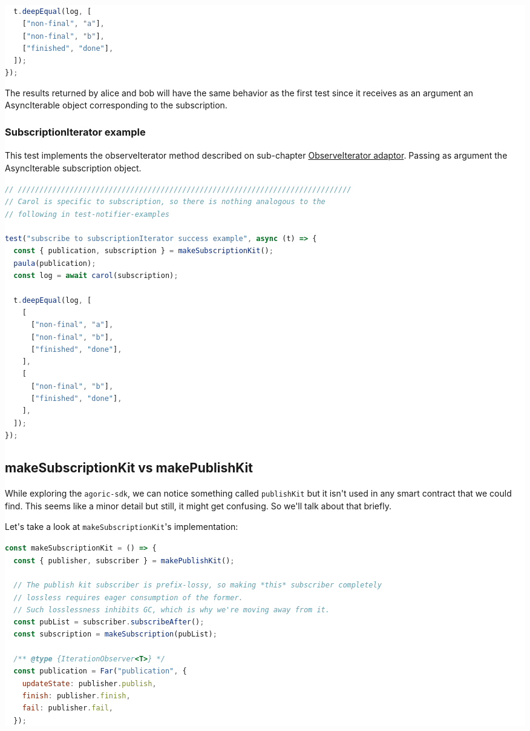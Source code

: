 ```js
  t.deepEqual(log, [
    ["non-final", "a"],
    ["non-final", "b"],
    ["finished", "done"],
  ]);
});
```

The results returned by alice and bob will have the same behavior as the first test since it receives as an argument an AsyncIterable object corresponding to the subscription.

### SubscriptionIterator example

This test implements the observeIterator method described on sub-chapter [ObserveIterator adaptor](#observeiterator-adaptor).
Passing as argument the AsyncIterable subscription object.

```js
// /////////////////////////////////////////////////////////////////////////////
// Carol is specific to subscription, so there is nothing analogous to the
// following in test-notifier-examples

test("subscribe to subscriptionIterator success example", async (t) => {
  const { publication, subscription } = makeSubscriptionKit();
  paula(publication);
  const log = await carol(subscription);

  t.deepEqual(log, [
    [
      ["non-final", "a"],
      ["non-final", "b"],
      ["finished", "done"],
    ],
    [
      ["non-final", "b"],
      ["finished", "done"],
    ],
  ]);
});
```

## makeSubscriptionKit vs makePublishKit

While exploring the `agoric-sdk`, we can notice something called `publishKit` but it isn't used in any smart contract that we could find. This seems like a minor detail but still, it might get confusing. So we'll talk about that briefly.

Let's take a look at `makeSubscriptionKit`'s implementation:

```js
const makeSubscriptionKit = () => {
  const { publisher, subscriber } = makePublishKit();

  // The publish kit subscriber is prefix-lossy, so making *this* subscriber completely
  // lossless requires eager consumption of the former.
  // Such losslessness inhibits GC, which is why we're moving away from it.
  const pubList = subscriber.subscribeAfter();
  const subscription = makeSubscription(pubList);

  /** @type {IterationObserver<T>} */
  const publication = Far("publication", {
    updateState: publisher.publish,
    finish: publisher.finish,
    fail: publisher.fail,
  });
```
